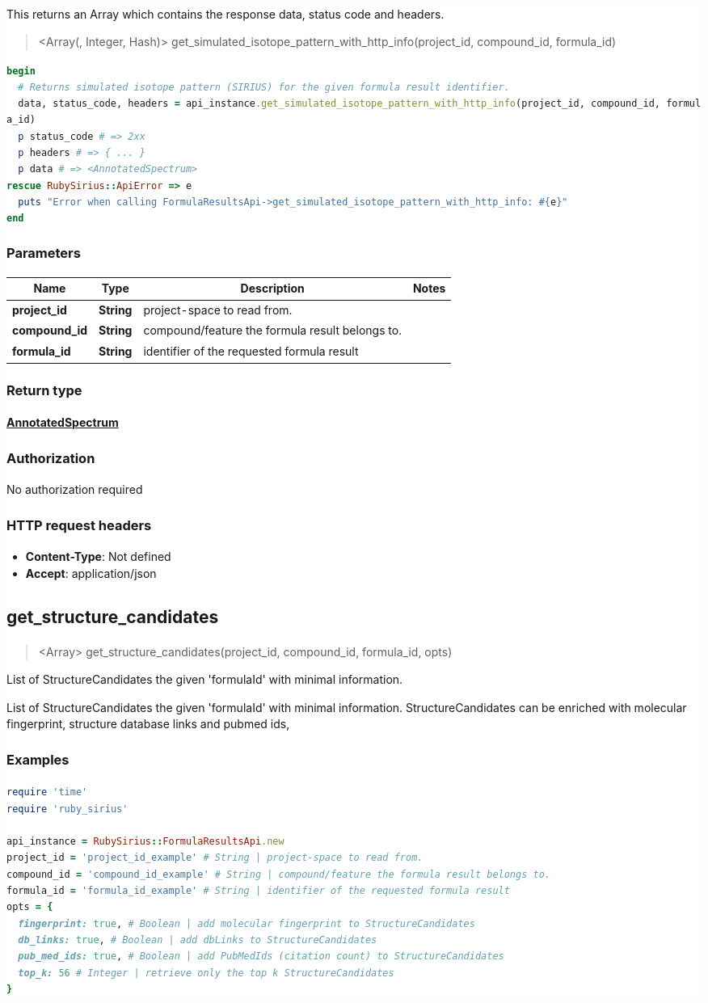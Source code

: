 This returns an Array which contains the response data, status code and headers.

> <Array(<AnnotatedSpectrum>, Integer, Hash)> get_simulated_isotope_pattern_with_http_info(project_id, compound_id, formula_id)

```ruby
begin
  # Returns simulated isotope pattern (SIRIUS) for the given formula result identifier.
  data, status_code, headers = api_instance.get_simulated_isotope_pattern_with_http_info(project_id, compound_id, formula_id)
  p status_code # => 2xx
  p headers # => { ... }
  p data # => <AnnotatedSpectrum>
rescue RubySirius::ApiError => e
  puts "Error when calling FormulaResultsApi->get_simulated_isotope_pattern_with_http_info: #{e}"
end
```

### Parameters

| Name | Type | Description | Notes |
| ---- | ---- | ----------- | ----- |
| **project_id** | **String** | project-space to read from. |  |
| **compound_id** | **String** | compound/feature the formula result belongs to. |  |
| **formula_id** | **String** | identifier of the requested formula result |  |

### Return type

[**AnnotatedSpectrum**](AnnotatedSpectrum.md)

### Authorization

No authorization required

### HTTP request headers

- **Content-Type**: Not defined
- **Accept**: application/json


## get_structure_candidates

> <Array<StructureCandidate>> get_structure_candidates(project_id, compound_id, formula_id, opts)

List of StructureCandidates the given 'formulaId' with minimal information.

List of StructureCandidates the given 'formulaId' with minimal information.  StructureCandidates can be enriched with molecular fingerprint, structure database links and pubmed ids,

### Examples

```ruby
require 'time'
require 'ruby_sirius'

api_instance = RubySirius::FormulaResultsApi.new
project_id = 'project_id_example' # String | project-space to read from.
compound_id = 'compound_id_example' # String | compound/feature the formula result belongs to.
formula_id = 'formula_id_example' # String | identifier of the requested formula result
opts = {
  fingerprint: true, # Boolean | add molecular fingerprint to StructureCandidates
  db_links: true, # Boolean | add dbLinks to StructureCandidates
  pub_med_ids: true, # Boolean | add PubMedIds (citation count) to StructureCandidates
  top_k: 56 # Integer | retrieve only the top k StructureCandidates
}
```